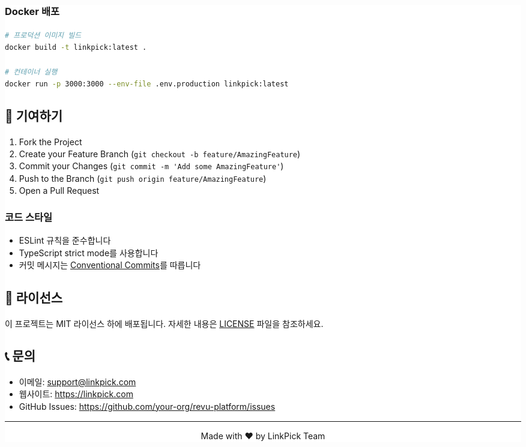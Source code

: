 ### Docker 배포

```bash
# 프로덕션 이미지 빌드
docker build -t linkpick:latest .

# 컨테이너 실행
docker run -p 3000:3000 --env-file .env.production linkpick:latest
```

## 🤝 기여하기

1. Fork the Project
2. Create your Feature Branch (`git checkout -b feature/AmazingFeature`)
3. Commit your Changes (`git commit -m 'Add some AmazingFeature'`)
4. Push to the Branch (`git push origin feature/AmazingFeature`)
5. Open a Pull Request

### 코드 스타일

- ESLint 규칙을 준수합니다
- TypeScript strict mode를 사용합니다
- 커밋 메시지는 [Conventional Commits](https://www.conventionalcommits.org/)를 따릅니다

## 📄 라이선스

이 프로젝트는 MIT 라이선스 하에 배포됩니다. 자세한 내용은 [LICENSE](LICENSE) 파일을 참조하세요.

## 📞 문의

- 이메일: support@linkpick.com
- 웹사이트: https://linkpick.com
- GitHub Issues: https://github.com/your-org/revu-platform/issues

---

<div align="center">
  Made with ❤️ by LinkPick Team
</div>